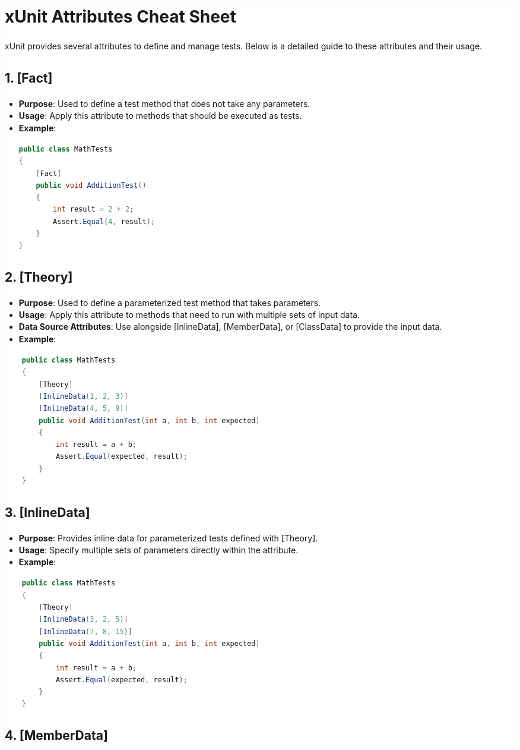 # xUnit Attributes Cheat Sheet

xUnit provides several attributes to define and manage tests. Below is a detailed guide to these attributes and their usage.

## **1. [Fact]**

- **Purpose**: Used to define a test method that does not take any parameters.
- **Usage**: Apply this attribute to methods that should be executed as tests.
- **Example**:
  ```csharp
  public class MathTests
  {
      [Fact]
      public void AdditionTest()
      {
          int result = 2 + 2;
          Assert.Equal(4, result);
      }
  }
  ```

## **2. [Theory]**

- **Purpose**: Used to define a parameterized test method that takes parameters.
- **Usage**:  Apply this attribute to methods that need to run with multiple sets of input data.
- **Data Source Attributes**:  Use alongside [InlineData], [MemberData], or [ClassData] to provide the input data.
- **Example**:
```csharp
    public class MathTests
    {
        [Theory]
        [InlineData(1, 2, 3)]
        [InlineData(4, 5, 9)]
        public void AdditionTest(int a, int b, int expected)
        {
            int result = a + b;
            Assert.Equal(expected, result);
        }
    }
```
## **3. [InlineData]**

- **Purpose**:  Provides inline data for parameterized tests defined with [Theory].
- **Usage**:  Specify multiple sets of parameters directly within the attribute.
- **Example**:
```csharp
    public class MathTests
    {
        [Theory]
        [InlineData(3, 2, 5)]
        [InlineData(7, 8, 15)]
        public void AdditionTest(int a, int b, int expected)
        {
            int result = a + b;
            Assert.Equal(expected, result);
        }
    }
```
## **4. [MemberData]**

